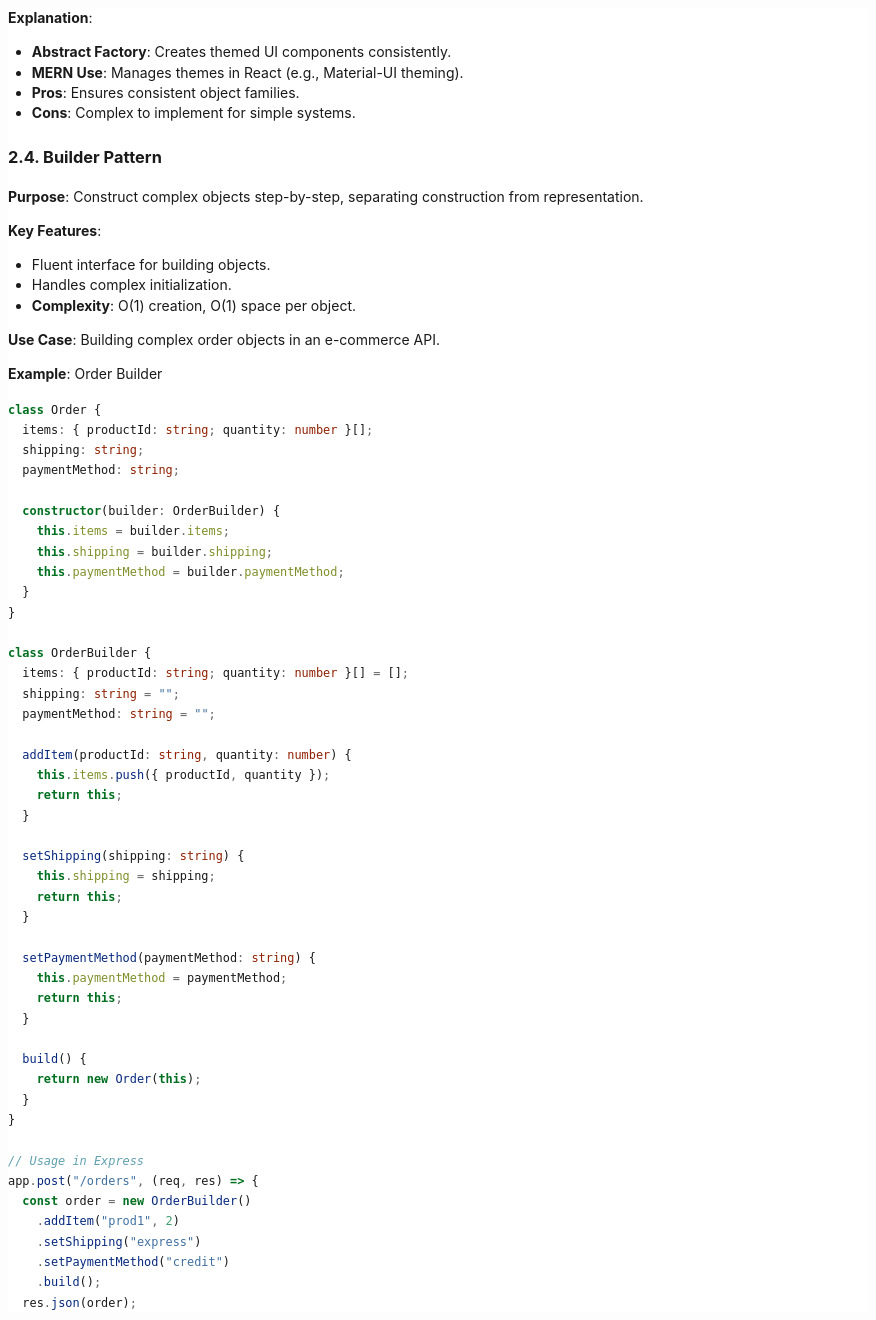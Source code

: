 ```typescript
```

**Explanation**:
- **Abstract Factory**: Creates themed UI components consistently.
- **MERN Use**: Manages themes in React (e.g., Material-UI theming).
- **Pros**: Ensures consistent object families.
- **Cons**: Complex to implement for simple systems.

### 2.4. Builder Pattern
**Purpose**: Construct complex objects step-by-step, separating construction from representation.

**Key Features**:
- Fluent interface for building objects.
- Handles complex initialization.
- **Complexity**: O(1) creation, O(1) space per object.

**Use Case**: Building complex order objects in an e-commerce API.

**Example**: Order Builder
```typescript
class Order {
  items: { productId: string; quantity: number }[];
  shipping: string;
  paymentMethod: string;

  constructor(builder: OrderBuilder) {
    this.items = builder.items;
    this.shipping = builder.shipping;
    this.paymentMethod = builder.paymentMethod;
  }
}

class OrderBuilder {
  items: { productId: string; quantity: number }[] = [];
  shipping: string = "";
  paymentMethod: string = "";

  addItem(productId: string, quantity: number) {
    this.items.push({ productId, quantity });
    return this;
  }

  setShipping(shipping: string) {
    this.shipping = shipping;
    return this;
  }

  setPaymentMethod(paymentMethod: string) {
    this.paymentMethod = paymentMethod;
    return this;
  }

  build() {
    return new Order(this);
  }
}

// Usage in Express
app.post("/orders", (req, res) => {
  const order = new OrderBuilder()
    .addItem("prod1", 2)
    .setShipping("express")
    .setPaymentMethod("credit")
    .build();
  res.json(order);
```